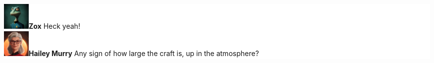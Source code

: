 <img src="../images/auto/Zox.png" alt="Zox" width="50" height="50">**Zox** Heck yeah!<br />
<img src="../images/auto/Hailey_Murry.png" alt="Hailey Murry" width="50" height="50">**Hailey Murry** Any sign of how large the craft is, up in the atmosphere?<br />